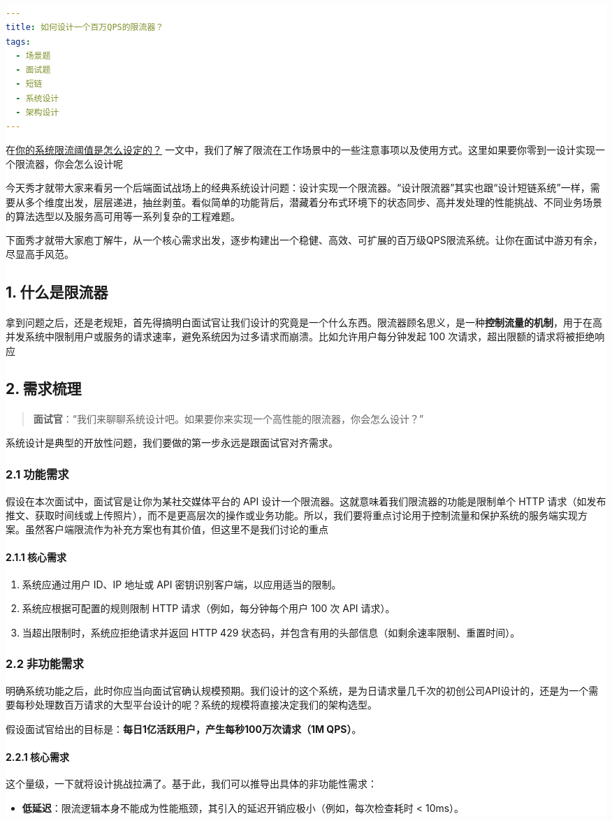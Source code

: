 ```yaml
---
title: 如何设计一个百万QPS的限流器？
tags:
  - 场景题
  - 面试题
  - 短链
  - 系统设计
  - 架构设计
---
```


在[你的系统限流阈值是怎么设定的？](https://golangstar.cn/backend_series/advanced_interview/rate_limiting.html) 一文中，我们了解了限流在工作场景中的一些注意事项以及使用方式。这里如果要你零到一设计实现一个限流器，你会怎么设计呢

今天秀才就带大家来看另一个后端面试战场上的经典系统设计问题：设计实现一个限流器。“设计限流器”其实也跟“设计短链系统”一样，需要从多个维度出发，层层递进，抽丝剥茧。看似简单的功能背后，潜藏着分布式环境下的状态同步、高并发处理的性能挑战、不同业务场景的算法选型以及服务高可用等一系列复杂的工程难题。

下面秀才就带大家庖丁解牛，从一个核心需求出发，逐步构建出一个稳健、高效、可扩展的百万级QPS限流系统。让你在面试中游刃有余，尽显高手风范。

## **1. 什么是限流器**

拿到问题之后，还是老规矩，首先得搞明白面试官让我们设计的究竟是一个什么东西。限流器顾名思义，是一种**控制流量的机制**，用于在高并发系统中限制用户或服务的请求速率，避免系统因为过多请求而崩溃。比如允许用户每分钟发起 100 次请求，超出限额的请求将被拒绝响应

## **2. 需求梳理**

> **面试官**：“我们来聊聊系统设计吧。如果要你来实现一个高性能的限流器，你会怎么设计？”

系统设计是典型的开放性问题，我们要做的第一步永远是跟面试官对齐需求。

### **2.1 功能需求**

假设在本次面试中，面试官是让你为某社交媒体平台的 API 设计一个限流器。这就意味着我们限流器的功能是限制单个 HTTP 请求（如发布推文、获取时间线或上传照片），而不是更高层次的操作或业务功能。所以，我们要将重点讨论用于控制流量和保护系统的服务端实现方案。虽然客户端限流作为补充方案也有其价值，但这里不是我们讨论的重点

#### **2.1.1 核心需求**

1. 系统应通过用户 ID、IP 地址或 API 密钥识别客户端，以应用适当的限制。

2. 系统应根据可配置的规则限制 HTTP 请求（例如，每分钟每个用户 100 次 API 请求）。

3. 当超出限制时，系统应拒绝请求并返回 HTTP 429 状态码，并包含有用的头部信息（如剩余速率限制、重置时间）。

### **2.2 非功能需求**

明确系统功能之后，此时你应当向面试官确认规模预期。我们设计的这个系统，是为日请求量几千次的初创公司API设计的，还是为一个需要每秒处理数百万请求的大型平台设计的呢？系统的规模将直接决定我们的架构选型。

假设面试官给出的目标是：**每日1亿活跃用户，产生每秒100万次请求（1M QPS）**。

#### **2.2.1 核心需求**

这个量级，一下就将设计挑战拉满了。基于此，我们可以推导出具体的非功能性需求：

* **低延迟**：限流逻辑本身不能成为性能瓶颈，其引入的延迟开销应极小（例如，每次检查耗时 < 10ms）。
